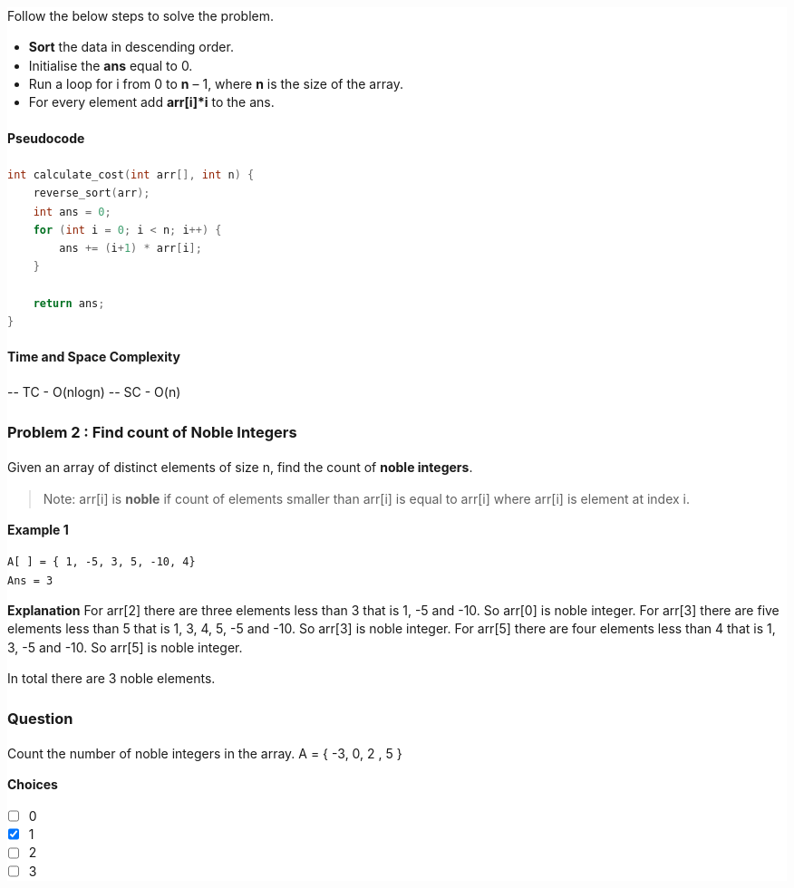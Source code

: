 Follow the below steps to solve the problem.
* **Sort** the data in descending order.
* Initialise the **ans** equal to 0.
* Run a loop for i from 0 to **n** – 1, where **n** is the size of the array.
* For every element add **arr[i]\*i** to the ans.

#### Pseudocode
```cpp
int calculate_cost(int arr[], int n) {
    reverse_sort(arr);
    int ans = 0;
    for (int i = 0; i < n; i++) {
        ans += (i+1) * arr[i];
    }

    return ans;
}
```

#### Time and Space Complexity

-- TC - O(nlogn)
-- SC - O(n)

### Problem 2 : Find count of Noble Integers


Given an array of distinct elements of size n, find the count of **noble integers**.

> Note: arr[i] is **noble** if count of elements smaller than arr[i] is equal to arr[i] where arr[i] is element at index  i.

**Example 1**

```plaintext
A[ ] = { 1, -5, 3, 5, -10, 4}
Ans = 3
```

**Explanation**
For arr[2] there are three elements less than 3 that is 1, -5 and -10. So arr[0] is noble integer.
For arr[3] there are five elements less than 5 that is 1, 3, 4, 5, -5 and -10. So arr[3] is noble integer.
For arr[5] there are four elements less than 4 that is 1, 3, -5 and -10. So arr[5] is noble integer.

In total there are 3 noble elements.


### Question
Count the number of noble integers in the array. A = { -3, 0, 2 , 5 }

**Choices**
- [ ] 0
- [x] 1
- [ ] 2
- [ ] 3
